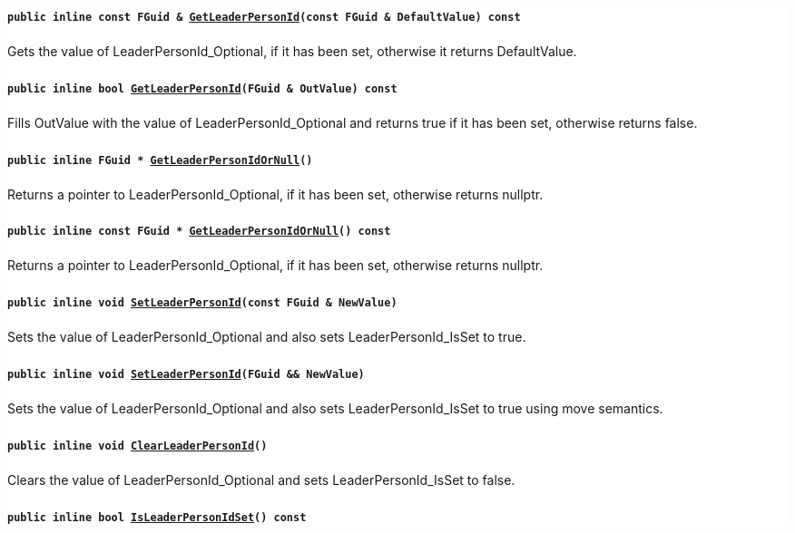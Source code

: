 #### `public inline const FGuid & `[`GetLeaderPersonId`](#structFRHAPI__PlatformUserLinkRequest_1a6bdf9ef3e2ddc6cd8773f2ab3b69cd25)`(const FGuid & DefaultValue) const` <a id="structFRHAPI__PlatformUserLinkRequest_1a6bdf9ef3e2ddc6cd8773f2ab3b69cd25"></a>

Gets the value of LeaderPersonId_Optional, if it has been set, otherwise it returns DefaultValue.

#### `public inline bool `[`GetLeaderPersonId`](#structFRHAPI__PlatformUserLinkRequest_1a76b37a4a2517601993661e9ff755900e)`(FGuid & OutValue) const` <a id="structFRHAPI__PlatformUserLinkRequest_1a76b37a4a2517601993661e9ff755900e"></a>

Fills OutValue with the value of LeaderPersonId_Optional and returns true if it has been set, otherwise returns false.

#### `public inline FGuid * `[`GetLeaderPersonIdOrNull`](#structFRHAPI__PlatformUserLinkRequest_1ab7be40bd538b04b41a1f640ffb33c1fd)`()` <a id="structFRHAPI__PlatformUserLinkRequest_1ab7be40bd538b04b41a1f640ffb33c1fd"></a>

Returns a pointer to LeaderPersonId_Optional, if it has been set, otherwise returns nullptr.

#### `public inline const FGuid * `[`GetLeaderPersonIdOrNull`](#structFRHAPI__PlatformUserLinkRequest_1a218e903a9d5f85b50743eee9f7f95253)`() const` <a id="structFRHAPI__PlatformUserLinkRequest_1a218e903a9d5f85b50743eee9f7f95253"></a>

Returns a pointer to LeaderPersonId_Optional, if it has been set, otherwise returns nullptr.

#### `public inline void `[`SetLeaderPersonId`](#structFRHAPI__PlatformUserLinkRequest_1aa19f8000c9d5810a2f5d9446164bcdc8)`(const FGuid & NewValue)` <a id="structFRHAPI__PlatformUserLinkRequest_1aa19f8000c9d5810a2f5d9446164bcdc8"></a>

Sets the value of LeaderPersonId_Optional and also sets LeaderPersonId_IsSet to true.

#### `public inline void `[`SetLeaderPersonId`](#structFRHAPI__PlatformUserLinkRequest_1a16ca42a7cdeef58c022ff60e5153a970)`(FGuid && NewValue)` <a id="structFRHAPI__PlatformUserLinkRequest_1a16ca42a7cdeef58c022ff60e5153a970"></a>

Sets the value of LeaderPersonId_Optional and also sets LeaderPersonId_IsSet to true using move semantics.

#### `public inline void `[`ClearLeaderPersonId`](#structFRHAPI__PlatformUserLinkRequest_1ab13deb4a9e3a159ff8e0e70143bd404d)`()` <a id="structFRHAPI__PlatformUserLinkRequest_1ab13deb4a9e3a159ff8e0e70143bd404d"></a>

Clears the value of LeaderPersonId_Optional and sets LeaderPersonId_IsSet to false.

#### `public inline bool `[`IsLeaderPersonIdSet`](#structFRHAPI__PlatformUserLinkRequest_1aa10d42dcabe7174f1e6d15b57810edfe)`() const` <a id="structFRHAPI__PlatformUserLinkRequest_1aa10d42dcabe7174f1e6d15b57810edfe"></a>
